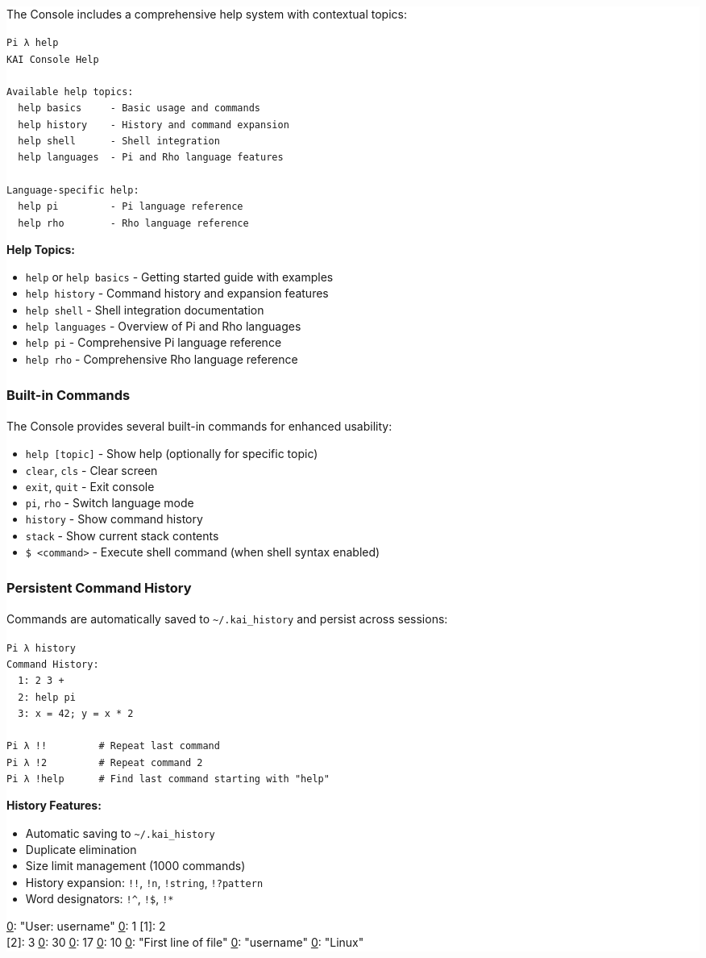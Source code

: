 The Console includes a comprehensive help system with contextual topics:

```
Pi λ help
KAI Console Help

Available help topics:
  help basics     - Basic usage and commands
  help history    - History and command expansion
  help shell      - Shell integration
  help languages  - Pi and Rho language features

Language-specific help:
  help pi         - Pi language reference
  help rho        - Rho language reference
```

**Help Topics:**
- `help` or `help basics` - Getting started guide with examples
- `help history` - Command history and expansion features
- `help shell` - Shell integration documentation
- `help languages` - Overview of Pi and Rho languages
- `help pi` - Comprehensive Pi language reference
- `help rho` - Comprehensive Rho language reference

### Built-in Commands

The Console provides several built-in commands for enhanced usability:

- `help [topic]` - Show help (optionally for specific topic)
- `clear`, `cls` - Clear screen
- `exit`, `quit` - Exit console
- `pi`, `rho` - Switch language mode
- `history` - Show command history
- `stack` - Show current stack contents
- `$ <command>` - Execute shell command (when shell syntax enabled)

### Persistent Command History

Commands are automatically saved to `~/.kai_history` and persist across sessions:

```
Pi λ history
Command History:
  1: 2 3 +
  2: help pi
  3: x = 42; y = x * 2

Pi λ !!         # Repeat last command
Pi λ !2         # Repeat command 2
Pi λ !help      # Find last command starting with "help"
```

**History Features:**
- Automatic saving to `~/.kai_history`
- Duplicate elimination
- Size limit management (1000 commands)
- History expansion: `!!`, `!n`, `!string`, `!?pattern`
- Word designators: `!^`, `!$`, `!*`


[0]: 5
[0]: 25
[0]: 42
[0]: "Large"
[0]: true
[0]: 30
[0]: "User: username"
[0]: 1
[1]: 2  
[2]: 3
[0]: 30
[0]: 17
[0]: 10
[0]: "First line of file"
[0]: "username"
[0]: "Linux"